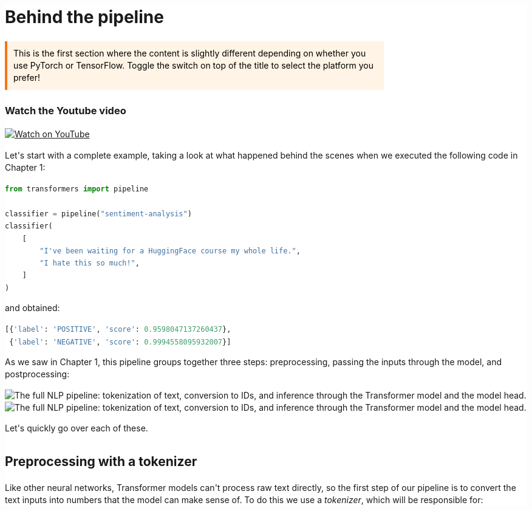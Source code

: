 

# Behind the pipeline


<div style="background-color: #FFF4E5; border-left: 4px solid #F97316; padding: 10px; color: black; max-width: 600px;">
This is the first section where the content is slightly different depending on whether you use PyTorch or TensorFlow. Toggle the switch on top of the title to select the platform you prefer!
</div>

<h3>Watch the Youtube video</h3>
<a href="https://www.youtube.com/watch?v=00GKzGyWFEs" target="_blank">
    <img src="https://img.youtube.com/vi/00GKzGyWFEs/0.jpg" alt="Watch on YouTube" style="width:100%;max-width:600px;">
</a>

Let's start with a complete example, taking a look at what happened behind the scenes when we executed the following code in Chapter 1:

```python
from transformers import pipeline

classifier = pipeline("sentiment-analysis")
classifier(
    [
        "I've been waiting for a HuggingFace course my whole life.",
        "I hate this so much!",
    ]
)
```

and obtained:

```python out
[{'label': 'POSITIVE', 'score': 0.9598047137260437},
 {'label': 'NEGATIVE', 'score': 0.9994558095932007}]
```

As we saw in Chapter 1, this pipeline groups together three steps: preprocessing, passing the inputs through the model, and postprocessing:

<div class="flex justify-center">
<img class="block dark:hidden" src="https://huggingface.co/datasets/huggingface-course/documentation-images/resolve/main/en/chapter2/full_nlp_pipeline.svg" alt="The full NLP pipeline: tokenization of text, conversion to IDs, and inference through the Transformer model and the model head."/>
<img class="hidden dark:block" src="https://huggingface.co/datasets/huggingface-course/documentation-images/resolve/main/en/chapter2/full_nlp_pipeline-dark.svg" alt="The full NLP pipeline: tokenization of text, conversion to IDs, and inference through the Transformer model and the model head."/>
</div>

Let's quickly go over each of these.

## Preprocessing with a tokenizer

Like other neural networks, Transformer models can't process raw text directly, so the first step of our pipeline is to convert the text inputs into numbers that the model can make sense of. To do this we use a *tokenizer*, which will be responsible for:
